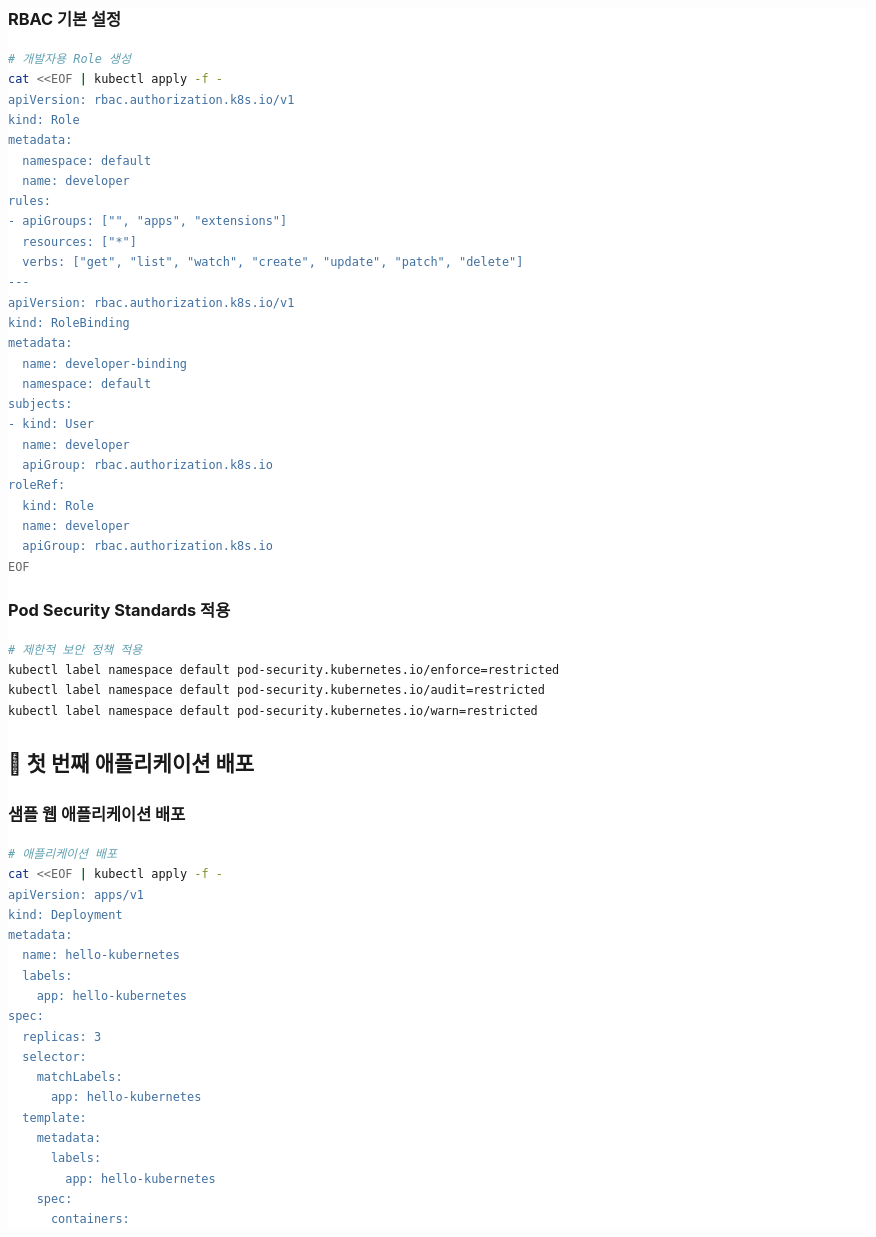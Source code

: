 ### RBAC 기본 설정

```bash
# 개발자용 Role 생성
cat <<EOF | kubectl apply -f -
apiVersion: rbac.authorization.k8s.io/v1
kind: Role
metadata:
  namespace: default
  name: developer
rules:
- apiGroups: ["", "apps", "extensions"]
  resources: ["*"]
  verbs: ["get", "list", "watch", "create", "update", "patch", "delete"]
---
apiVersion: rbac.authorization.k8s.io/v1
kind: RoleBinding
metadata:
  name: developer-binding
  namespace: default
subjects:
- kind: User
  name: developer
  apiGroup: rbac.authorization.k8s.io
roleRef:
  kind: Role
  name: developer
  apiGroup: rbac.authorization.k8s.io
EOF
```

### Pod Security Standards 적용

```bash
# 제한적 보안 정책 적용
kubectl label namespace default pod-security.kubernetes.io/enforce=restricted
kubectl label namespace default pod-security.kubernetes.io/audit=restricted
kubectl label namespace default pod-security.kubernetes.io/warn=restricted
```

## 🧪 첫 번째 애플리케이션 배포

### 샘플 웹 애플리케이션 배포

```bash
# 애플리케이션 배포
cat <<EOF | kubectl apply -f -
apiVersion: apps/v1
kind: Deployment
metadata:
  name: hello-kubernetes
  labels:
    app: hello-kubernetes
spec:
  replicas: 3
  selector:
    matchLabels:
      app: hello-kubernetes
  template:
    metadata:
      labels:
        app: hello-kubernetes
    spec:
      containers:
```